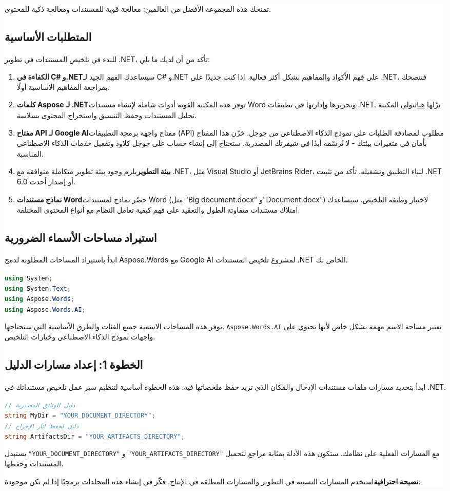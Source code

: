 تمنحك هذه المجموعة الأفضل من العالمين: معالجة قوية للمستندات ومعالجة ذكية للمحتوى.

## المتطلبات الأساسية

للبدء في تلخيص المستندات في تطوير .NET، تأكد من أن لديك ما يلي:

1. **الكفاءة في C# و.NET**سيساعدك الفهم الجيد لـ C# و.NET على فهم الأكواد والمفاهيم بشكل أكثر فعالية. إذا كنت جديدًا على .NET، فننصحك بمراجعة المفاهيم الأساسية أولًا.

2. **كلمات Aspose لـ .NET**توفر هذه المكتبة القوية أدوات شاملة لإنشاء مستندات Word وتحريرها وإدارتها في تطبيقات .NET. نزّلها [هنا](https://releases.aspose.com/words/net/)تتولى المكتبة تحليل المستندات وحفظ التنسيق واستخراج المحتوى بسلاسة.

3. **مفتاح API لـ Google AI**مفتاح واجهة برمجة التطبيقات (API) مطلوب لمصادقة الطلبات على نموذج الذكاء الاصطناعي من جوجل. خزّن هذا المفتاح بأمان في متغيرات بيئتك - لا تُرسّمه أبدًا في شيفرتك المصدرية. ستحتاج إلى إنشاء حساب على جوجل كلاود وتفعيل خدمات الذكاء الاصطناعي المناسبة.

4. **بيئة التطوير**يلزم وجود بيئة تطوير متكاملة متوافقة مع .NET، مثل Visual Studio أو JetBrains Rider، لبناء التطبيق وتشغيله. تأكد من تثبيت .NET 6.0 أو إصدار أحدث.

5. **نماذج مستندات Word**حضّر نماذج لمستندات Word (مثل "Big document.docx" و"Document.docx") لاختبار وظيفة التلخيص. سيساعدك امتلاك مستندات متفاوتة الطول والتعقيد على فهم كيفية تعامل النظام مع أنواع المحتوى المختلفة.

## استيراد مساحات الأسماء الضرورية

ابدأ باستيراد المساحات المطلوبة لدمج Aspose.Words مع Google AI لمشروع تلخيص المستندات .NET الخاص بك.

```csharp
using System;
using System.Text;
using Aspose.Words;
using Aspose.Words.AI;
```

توفر هذه المساحات الاسمية جميع الفئات والطرق الأساسية التي ستحتاجها. `Aspose.Words.AI` تعتبر مساحة الاسم مهمة بشكل خاص لأنها تحتوي على واجهات نموذج الذكاء الاصطناعي وخيارات التلخيص.

## الخطوة 1: إعداد مسارات الدليل

ابدأ بتحديد مسارات ملفات مستندات الإدخال والمكان الذي تريد حفظ ملخصاتها فيه. هذه الخطوة أساسية لتنظيم سير عمل تلخيص مستنداتك في .NET.

```csharp
// دليل للوثائق المصدرية
string MyDir = "YOUR_DOCUMENT_DIRECTORY";
// دليل لحفظ آثار الإخراج
string ArtifactsDir = "YOUR_ARTIFACTS_DIRECTORY";
```

يستبدل `"YOUR_DOCUMENT_DIRECTORY"` و `"YOUR_ARTIFACTS_DIRECTORY"` مع المسارات الفعلية على نظامك. ستكون هذه الأدلة بمثابة مراجع لتحميل المستندات وحفظها.

**نصيحة احترافية**استخدم المسارات النسبية في التطوير والمسارات المطلقة في الإنتاج. فكّر في إنشاء هذه المجلدات برمجيًا إذا لم تكن موجودة:
